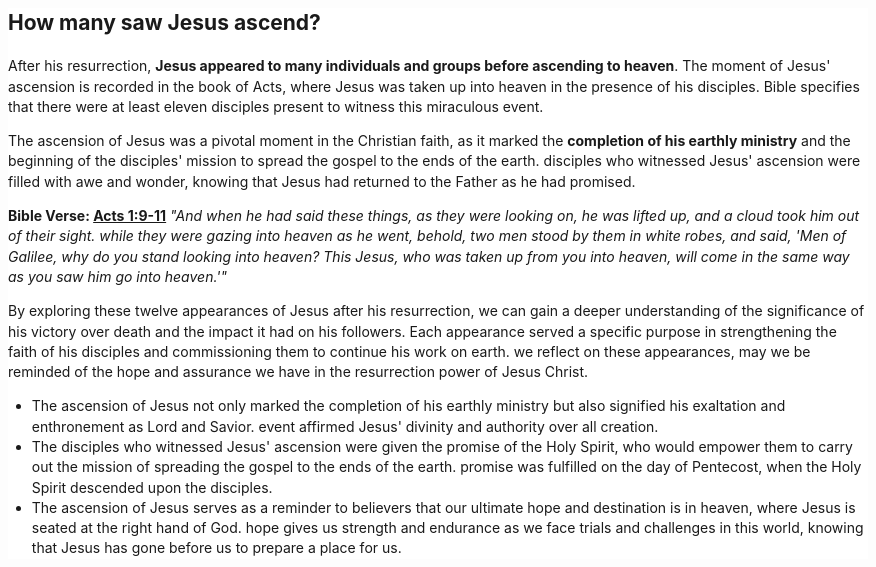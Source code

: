 ## How many saw Jesus ascend?

After his resurrection, **Jesus appeared to many individuals and groups before ascending to heaven**. The moment of Jesus' ascension is recorded in the book of Acts, where Jesus was taken up into heaven in the presence of his disciples.  Bible specifies that there were at least eleven disciples present to witness this miraculous event.

The ascension of Jesus was a pivotal moment in the Christian faith, as it marked the **completion of his earthly ministry** and the beginning of the disciples' mission to spread the gospel to the ends of the earth.  disciples who witnessed Jesus' ascension were filled with awe and wonder, knowing that Jesus had returned to the Father as he had promised.

**Bible Verse: [Acts 1:9-11](https://www.bibleref.com/Acts/1/Acts-1-9.html)**
*"And when he had said these things, as they were looking on, he was lifted up, and a cloud took him out of their sight.  while they were gazing into heaven as he went, behold, two men stood by them in white robes, and said, 'Men of Galilee, why do you stand looking into heaven? This Jesus, who was taken up from you into heaven, will come in the same way as you saw him go into heaven.'"*

By exploring these twelve appearances of Jesus after his resurrection, we can gain a deeper understanding of the significance of his victory over death and the impact it had on his followers. Each appearance served a specific purpose in strengthening the faith of his disciples and commissioning them to continue his work on earth.  we reflect on these appearances, may we be reminded of the hope and assurance we have in the resurrection power of Jesus Christ.

- The ascension of Jesus not only marked the completion of his earthly ministry but also signified his exaltation and enthronement as Lord and Savior.  event affirmed Jesus' divinity and authority over all creation.
- The disciples who witnessed Jesus' ascension were given the promise of the Holy Spirit, who would empower them to carry out the mission of spreading the gospel to the ends of the earth.  promise was fulfilled on the day of Pentecost, when the Holy Spirit descended upon the disciples.
- The ascension of Jesus serves as a reminder to believers that our ultimate hope and destination is in heaven, where Jesus is seated at the right hand of God.  hope gives us strength and endurance as we face trials and challenges in this world, knowing that Jesus has gone before us to prepare a place for us.